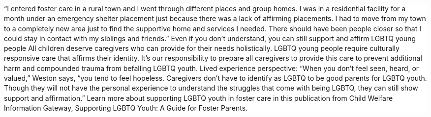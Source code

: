 “I entered foster care in a rural town and I went through different places and group homes. I was in a residential facility for a month under an emergency shelter placement just because there was a lack of affirming placements. I had to move from my town to a completely new area just to find the supportive home and services I needed. There should have been people closer so that I could stay in contact with my siblings and friends.” Even if you don’t understand, you can still support and affirm LGBTQ young people All children deserve caregivers who can provide for their needs holistically. LGBTQ young people require culturally responsive care that affirms their identity. It’s our responsibility to prepare all caregivers to provide this care to prevent additional harm and compounded trauma from befalling LGBTQ youth. Lived experience perspective: “When you don’t feel seen, heard, or valued,” Weston says, “you tend to feel hopeless. Caregivers don’t have to identify as LGBTQ to be good parents for LGBTQ youth. Though they will not have the personal experience to understand the struggles that come with being LGBTQ, they can still show support and affirmation.” Learn more about supporting LGBTQ youth in foster care in this publication from Child Welfare Information Gateway, Supporting LGBTQ Youth: A Guide for Foster Parents.